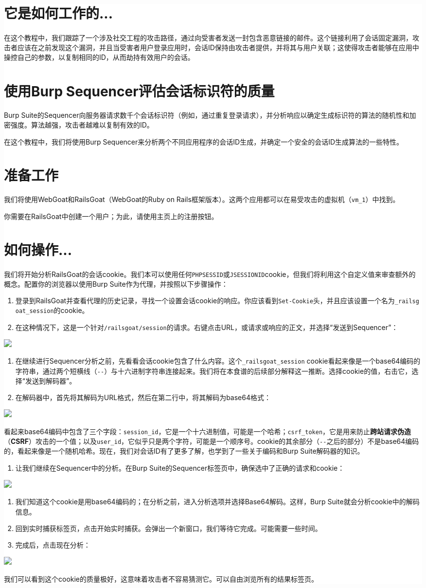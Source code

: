 # 它是如何工作的...

在这个教程中，我们跟踪了一个涉及社交工程的攻击路径，通过向受害者发送一封包含恶意链接的邮件。这个链接利用了会话固定漏洞，攻击者应该在之前发现这个漏洞，并且当受害者用户登录应用时，会话ID保持由攻击者提供，并将其与用户关联；这使得攻击者能够在应用中操控自己的参数，以复制相同的ID，从而劫持有效用户的会话。

# 使用Burp Sequencer评估会话标识符的质量

Burp Suite的Sequencer向服务器请求数千个会话标识符（例如，通过重复登录请求），并分析响应以确定生成标识符的算法的随机性和加密强度。算法越强，攻击者越难以复制有效的ID。

在这个教程中，我们将使用Burp Sequencer来分析两个不同应用程序的会话ID生成，并确定一个安全的会话ID生成算法的一些特性。

# 准备工作

我们将使用WebGoat和RailsGoat（WebGoat的Ruby on Rails框架版本）。这两个应用都可以在易受攻击的虚拟机（`vm_1`）中找到。

你需要在RailsGoat中创建一个用户；为此，请使用主页上的注册按钮。

# 如何操作...

我们将开始分析RailsGoat的会话cookie。我们本可以使用任何`PHPSESSID`或`JSESSIONID`cookie，但我们将利用这个自定义值来审查额外的概念。配置你的浏览器以使用Burp Suite作为代理，并按照以下步骤操作：

1.  登录到RailsGoat并查看代理的历史记录，寻找一个设置会话cookie的响应。你应该看到`Set-Cookie`头，并且应该设置一个名为`_railsgoat_session`的cookie。

1.  在这种情况下，这是一个针对`/railsgoat/session`的请求。右键点击URL，或请求或响应的正文，并选择“发送到Sequencer”：

![](assets/0c3e56d6-af36-43ce-8d2d-d12fd639c290.png)

1.  在继续进行Sequencer分析之前，先看看会话cookie包含了什么内容。这个`_railsgoat_session` cookie看起来像是一个base64编码的字符串，通过两个短横线（`--`）与十六进制字符串连接起来。我们将在本食谱的后续部分解释这一推断。选择cookie的值，右击它，选择“发送到解码器”。

1.  在解码器中，首先将其解码为URL格式，然后在第二行中，将其解码为base64格式：

![](assets/82cdfc18-c854-4a00-ba43-5c97345a659a.png)

看起来base64编码中包含了三个字段：`session_id`，它是一个十六进制值，可能是一个哈希；`csrf_token`，它是用来防止**跨站请求伪造**（**CSRF**）攻击的一个值；以及`user_id`，它似乎只是两个字符，可能是一个顺序号。cookie的其余部分（`--`之后的部分）不是base64编码的，看起来像是一个随机哈希。现在，我们对会话ID有了更多了解，也学到了一些关于编码和Burp Suite解码器的知识。

1.  让我们继续在Sequencer中的分析。在Burp Suite的Sequencer标签页中，确保选中了正确的请求和cookie：

![](assets/b2b6360f-a9f6-46ef-894d-b685b4324138.png)

1.  我们知道这个cookie是用base64编码的；在分析之前，进入分析选项并选择Base64解码。这样，Burp Suite就会分析cookie中的解码信息。

1.  回到实时捕获标签页，点击开始实时捕获。会弹出一个新窗口，我们等待它完成。可能需要一些时间。

1.  完成后，点击现在分析：

![](assets/70e32361-df92-4aa9-b733-59c7fc258aef.png)

我们可以看到这个cookie的质量极好，这意味着攻击者不容易猜测它。可以自由浏览所有的结果标签页。
